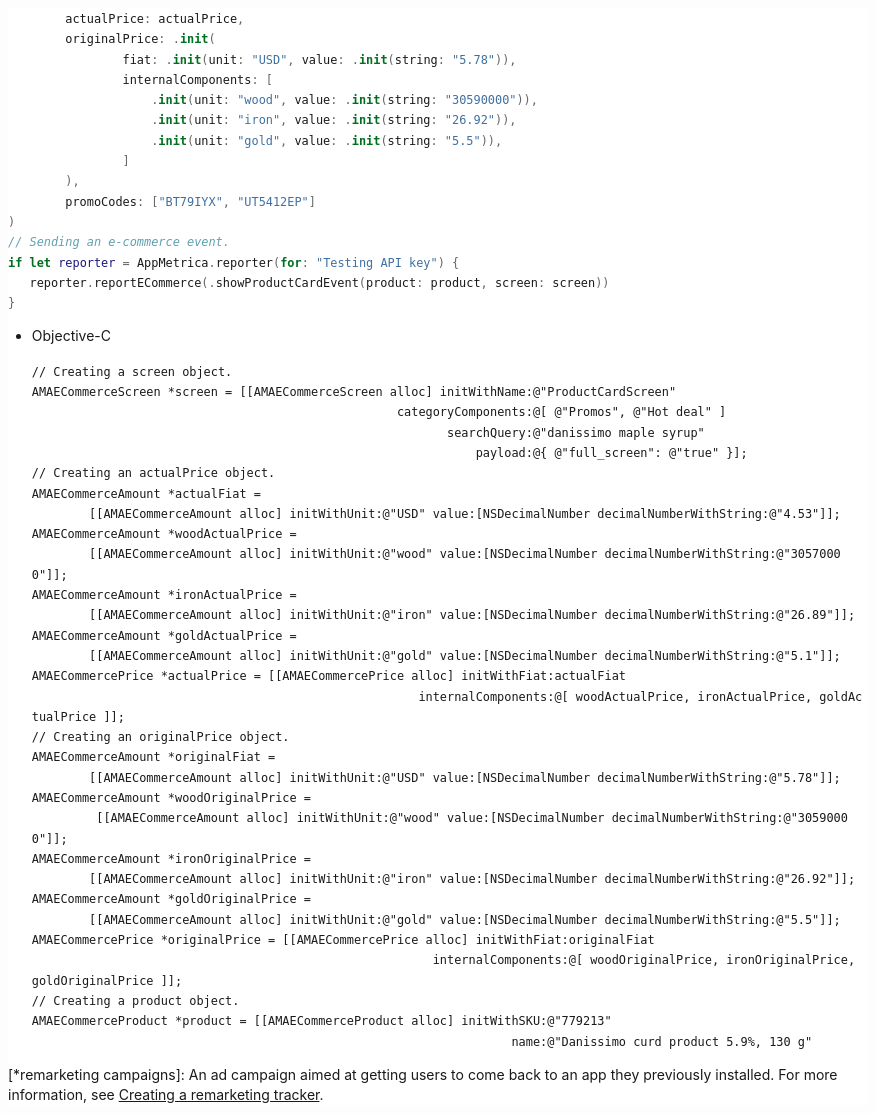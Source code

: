    ```swift translate=no
           actualPrice: actualPrice,
           originalPrice: .init(
                   fiat: .init(unit: "USD", value: .init(string: "5.78")),
                   internalComponents: [
                       .init(unit: "wood", value: .init(string: "30590000")),
                       .init(unit: "iron", value: .init(string: "26.92")),
                       .init(unit: "gold", value: .init(string: "5.5")),
                   ]
           ),
           promoCodes: ["BT79IYX", "UT5412EP"]
   )
   // Sending an e-commerce event.
   if let reporter = AppMetrica.reporter(for: "Testing API key") {
      reporter.reportECommerce(.showProductCardEvent(product: product, screen: screen))
   }
   ```

- Objective-C

   ```obj-c translate=no
   // Creating a screen object.
   AMAECommerceScreen *screen = [[AMAECommerceScreen alloc] initWithName:@"ProductCardScreen"
                                                      categoryComponents:@[ @"Promos", @"Hot deal" ]
                                                             searchQuery:@"danissimo maple syrup"
                                                                 payload:@{ @"full_screen": @"true" }];
   // Creating an actualPrice object.
   AMAECommerceAmount *actualFiat =
           [[AMAECommerceAmount alloc] initWithUnit:@"USD" value:[NSDecimalNumber decimalNumberWithString:@"4.53"]];
   AMAECommerceAmount *woodActualPrice =
           [[AMAECommerceAmount alloc] initWithUnit:@"wood" value:[NSDecimalNumber decimalNumberWithString:@"30570000"]];
   AMAECommerceAmount *ironActualPrice =
           [[AMAECommerceAmount alloc] initWithUnit:@"iron" value:[NSDecimalNumber decimalNumberWithString:@"26.89"]];
   AMAECommerceAmount *goldActualPrice =
           [[AMAECommerceAmount alloc] initWithUnit:@"gold" value:[NSDecimalNumber decimalNumberWithString:@"5.1"]];
   AMAECommercePrice *actualPrice = [[AMAECommercePrice alloc] initWithFiat:actualFiat
                                                         internalComponents:@[ woodActualPrice, ironActualPrice, goldActualPrice ]];
   // Creating an originalPrice object.
   AMAECommerceAmount *originalFiat =
           [[AMAECommerceAmount alloc] initWithUnit:@"USD" value:[NSDecimalNumber decimalNumberWithString:@"5.78"]];
   AMAECommerceAmount *woodOriginalPrice =
            [[AMAECommerceAmount alloc] initWithUnit:@"wood" value:[NSDecimalNumber decimalNumberWithString:@"30590000"]];
   AMAECommerceAmount *ironOriginalPrice =
           [[AMAECommerceAmount alloc] initWithUnit:@"iron" value:[NSDecimalNumber decimalNumberWithString:@"26.92"]];
   AMAECommerceAmount *goldOriginalPrice =
           [[AMAECommerceAmount alloc] initWithUnit:@"gold" value:[NSDecimalNumber decimalNumberWithString:@"5.5"]];
   AMAECommercePrice *originalPrice = [[AMAECommercePrice alloc] initWithFiat:originalFiat
                                                           internalComponents:@[ woodOriginalPrice, ironOriginalPrice, goldOriginalPrice ]];
   // Creating a product object.
   AMAECommerceProduct *product = [[AMAECommerceProduct alloc] initWithSKU:@"779213"
                                                                      name:@"Danissimo curd product 5.9%, 130 g"
   ```

[*remarketing campaigns]: An ad campaign aimed at getting users to come back to an app they previously installed. For more information, see [Creating a remarketing tracker](../../../mobile-tracking/add-remarketing-tracker.md).